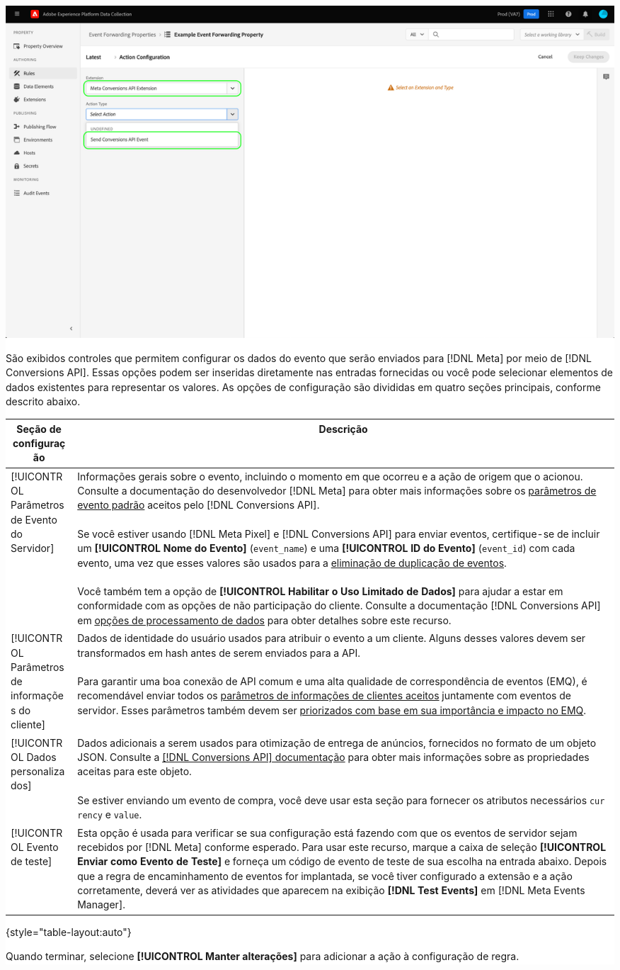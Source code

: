 ![O tipo de ação [!UICONTROL Enviar Exibição de Página] que está sendo selecionado para uma regra na Interface da Coleção de Dados.](../../../images/extensions/server/meta/select-action.png)

São exibidos controles que permitem configurar os dados do evento que serão enviados para [!DNL Meta] por meio de [!DNL Conversions API]. Essas opções podem ser inseridas diretamente nas entradas fornecidas ou você pode selecionar elementos de dados existentes para representar os valores. As opções de configuração são divididas em quatro seções principais, conforme descrito abaixo.

| Seção de configuração | Descrição |
| --- | --- |
| [!UICONTROL Parâmetros de Evento do Servidor] | Informações gerais sobre o evento, incluindo o momento em que ocorreu e a ação de origem que o acionou. Consulte a documentação do desenvolvedor [!DNL Meta] para obter mais informações sobre os [parâmetros de evento padrão](https://developers.facebook.com/docs/marketing-api/conversions-api/parameters/server-event) aceitos pelo [!DNL Conversions API].<br><br>Se você estiver usando [!DNL Meta Pixel] e [!DNL Conversions API] para enviar eventos, certifique-se de incluir um **[!UICONTROL Nome do Evento]** (`event_name`) e uma **[!UICONTROL ID do Evento]** (`event_id`) com cada evento, uma vez que esses valores são usados para a [eliminação de duplicação de eventos](#deduplication).<br><br>Você também tem a opção de **[!UICONTROL Habilitar o Uso Limitado de Dados]** para ajudar a estar em conformidade com as opções de não participação do cliente. Consulte a documentação [!DNL Conversions API] em [opções de processamento de dados](https://developers.facebook.com/docs/marketing-apis/data-processing-options/) para obter detalhes sobre este recurso. |
| [!UICONTROL Parâmetros de informações do cliente] | Dados de identidade do usuário usados para atribuir o evento a um cliente. Alguns desses valores devem ser transformados em hash antes de serem enviados para a API.<br><br>Para garantir uma boa conexão de API comum e uma alta qualidade de correspondência de eventos (EMQ), é recomendável enviar todos os [parâmetros de informações de clientes aceitos](https://developers.facebook.com/docs/marketing-api/conversions-api/parameters/customer-information-parameters) juntamente com eventos de servidor. Esses parâmetros também devem ser [priorizados com base em sua importância e impacto no EMQ](https://www.facebook.com/business/help/765081237991954?id=818859032317965). |
| [!UICONTROL Dados personalizados] | Dados adicionais a serem usados para otimização de entrega de anúncios, fornecidos no formato de um objeto JSON. Consulte a [[!DNL Conversions API] documentação](https://developers.facebook.com/docs/marketing-api/conversions-api/parameters/custom-data) para obter mais informações sobre as propriedades aceitas para este objeto.<br><br>Se estiver enviando um evento de compra, você deve usar esta seção para fornecer os atributos necessários `currency` e `value`. |
| [!UICONTROL Evento de teste] | Esta opção é usada para verificar se sua configuração está fazendo com que os eventos de servidor sejam recebidos por [!DNL Meta] conforme esperado. Para usar este recurso, marque a caixa de seleção **[!UICONTROL Enviar como Evento de Teste]** e forneça um código de evento de teste de sua escolha na entrada abaixo. Depois que a regra de encaminhamento de eventos for implantada, se você tiver configurado a extensão e a ação corretamente, deverá ver as atividades que aparecem na exibição **[!DNL Test Events]** em [!DNL Meta Events Manager]. |

{style="table-layout:auto"}

Quando terminar, selecione **[!UICONTROL Manter alterações]** para adicionar a ação à configuração de regra.

